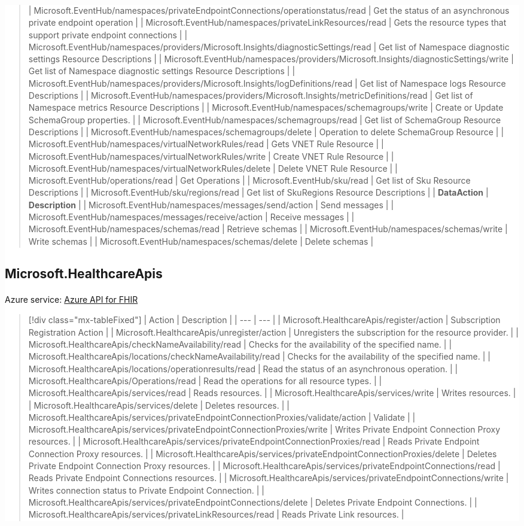 > | Microsoft.EventHub/namespaces/privateEndpointConnections/operationstatus/read | Get the status of an asynchronous private endpoint operation |
> | Microsoft.EventHub/namespaces/privateLinkResources/read | Gets the resource types that support private endpoint connections |
> | Microsoft.EventHub/namespaces/providers/Microsoft.Insights/diagnosticSettings/read | Get list of Namespace diagnostic settings Resource Descriptions |
> | Microsoft.EventHub/namespaces/providers/Microsoft.Insights/diagnosticSettings/write | Get list of Namespace diagnostic settings Resource Descriptions |
> | Microsoft.EventHub/namespaces/providers/Microsoft.Insights/logDefinitions/read | Get list of Namespace logs Resource Descriptions |
> | Microsoft.EventHub/namespaces/providers/Microsoft.Insights/metricDefinitions/read | Get list of Namespace metrics Resource Descriptions |
> | Microsoft.EventHub/namespaces/schemagroups/write | Create or Update SchemaGroup properties. |
> | Microsoft.EventHub/namespaces/schemagroups/read | Get list of SchemaGroup Resource Descriptions |
> | Microsoft.EventHub/namespaces/schemagroups/delete | Operation to delete SchemaGroup Resource |
> | Microsoft.EventHub/namespaces/virtualNetworkRules/read | Gets VNET Rule Resource |
> | Microsoft.EventHub/namespaces/virtualNetworkRules/write | Create VNET Rule Resource |
> | Microsoft.EventHub/namespaces/virtualNetworkRules/delete | Delete VNET Rule Resource |
> | Microsoft.EventHub/operations/read | Get Operations |
> | Microsoft.EventHub/sku/read | Get list of Sku Resource Descriptions |
> | Microsoft.EventHub/sku/regions/read | Get list of SkuRegions Resource Descriptions |
> | **DataAction** | **Description** |
> | Microsoft.EventHub/namespaces/messages/send/action | Send messages |
> | Microsoft.EventHub/namespaces/messages/receive/action | Receive messages |
> | Microsoft.EventHub/namespaces/schemas/read | Retrieve schemas |
> | Microsoft.EventHub/namespaces/schemas/write | Write schemas |
> | Microsoft.EventHub/namespaces/schemas/delete | Delete schemas |

## Microsoft.HealthcareApis

Azure service: [Azure API for FHIR](/azure/healthcare-apis/azure-api-for-fhir/)

> [!div class="mx-tableFixed"]
> | Action | Description |
> | --- | --- |
> | Microsoft.HealthcareApis/register/action | Subscription Registration Action |
> | Microsoft.HealthcareApis/unregister/action | Unregisters the subscription for the resource provider. |
> | Microsoft.HealthcareApis/checkNameAvailability/read | Checks for the availability of the specified name. |
> | Microsoft.HealthcareApis/locations/checkNameAvailability/read | Checks for the availability of the specified name. |
> | Microsoft.HealthcareApis/locations/operationresults/read | Read the status of an asynchronous operation. |
> | Microsoft.HealthcareApis/Operations/read | Read the operations for all resource types. |
> | Microsoft.HealthcareApis/services/read | Reads resources. |
> | Microsoft.HealthcareApis/services/write | Writes resources. |
> | Microsoft.HealthcareApis/services/delete | Deletes resources. |
> | Microsoft.HealthcareApis/services/privateEndpointConnectionProxies/validate/action | Validate |
> | Microsoft.HealthcareApis/services/privateEndpointConnectionProxies/write | Writes Private Endpoint Connection Proxy resources. |
> | Microsoft.HealthcareApis/services/privateEndpointConnectionProxies/read | Reads Private Endpoint Connection Proxy resources. |
> | Microsoft.HealthcareApis/services/privateEndpointConnectionProxies/delete | Deletes Private Endpoint Connection Proxy resources. |
> | Microsoft.HealthcareApis/services/privateEndpointConnections/read | Reads Private Endpoint Connections resources. |
> | Microsoft.HealthcareApis/services/privateEndpointConnections/write | Writes connection status to Private Endpoint Connection. |
> | Microsoft.HealthcareApis/services/privateEndpointConnections/delete | Deletes Private Endpoint Connections. |
> | Microsoft.HealthcareApis/services/privateLinkResources/read | Reads Private Link resources. |